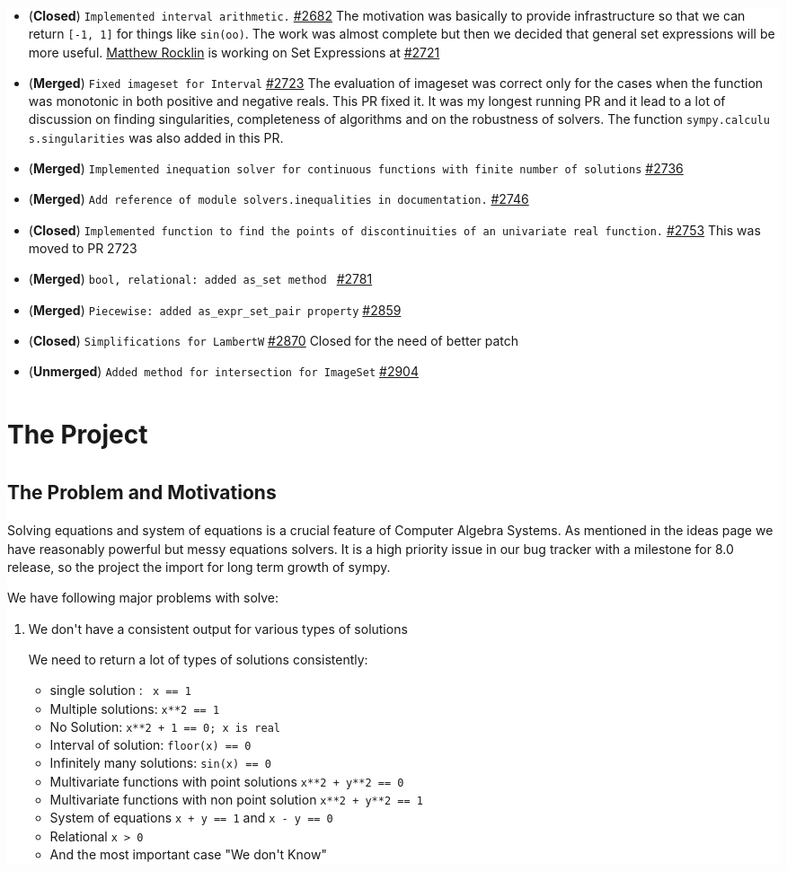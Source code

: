 * (**Closed**) `Implemented interval arithmetic.` [#2682](https://github.com/sympy/sympy/pull/2682)
The motivation was basically to provide infrastructure so that we can return `[-1, 1]` for things like
`sin(oo)`.
The work was almost complete but then we decided that general set
expressions will be more useful. [Matthew Rocklin](https://github.com/mrocklin)
is working on Set Expressions at [#2721](https://github.com/sympy/sympy/pull/2721)

* (**Merged**) `Fixed imageset for Interval` [#2723](https://github.com/sympy/sympy/pull/2723)
The evaluation of imageset was correct only for the cases when the function was
monotonic in both positive and negative reals. This PR fixed it.
It was my longest running PR and it lead to a lot of discussion on finding singularities,
completeness of algorithms and on the robustness of solvers. The function `sympy.calculus.singularities` was also added in this PR.

* (**Merged**) `Implemented inequation solver for continuous functions with finite number of solutions` [#2736](https://github.com/sympy/sympy/pull/2736)

* (**Merged**) `Add reference of module solvers.inequalities in documentation.` [#2746](https://github.com/sympy/sympy/pull/2746)

* (**Closed**) `Implemented function to find the points of discontinuities of an univariate real function.` [#2753](https://github.com/sympy/sympy/pull/2753)
This was moved to PR 2723

* (**Merged**) `bool, relational: added as_set method ` [#2781](https://github.com/sympy/sympy/pull/2781)

* (**Merged**) `Piecewise: added as_expr_set_pair property` [#2859](https://github.com/sympy/sympy/pull/2859)

* (**Closed**) `Simplifications for LambertW` [#2870](https://github.com/sympy/sympy/pull/2870) Closed for the need of better patch

* (**Unmerged**) `Added method for intersection for ImageSet` [#2904](https://github.com/sympy/pull/2904)

# The Project

## The Problem and Motivations

Solving equations and system of equations is a crucial feature of Computer
Algebra Systems.
As mentioned in the ideas page we have reasonably powerful but messy equations solvers.
It is a high priority issue in our bug tracker with a milestone for 8.0 release,
so the project the import for long term growth of sympy.


We have following major problems with solve:

1. We don't have a consistent output for various types of solutions

   We need to return a lot of types of solutions consistently:
   * single solution : ` x == 1`
   * Multiple solutions: `x**2 == 1`
   * No Solution: `x**2 + 1 == 0; x is real`
   * Interval of solution: `floor(x) == 0`
   * Infinitely many solutions: `sin(x) == 0`
   * Multivariate functions with point solutions `x**2 + y**2 == 0`
   * Multivariate functions with non point solution `x**2 + y**2 == 1`
   * System of equations `x + y == 1` and `x - y == 0`
   * Relational `x > 0`
   * And the most important case "We don't Know"
